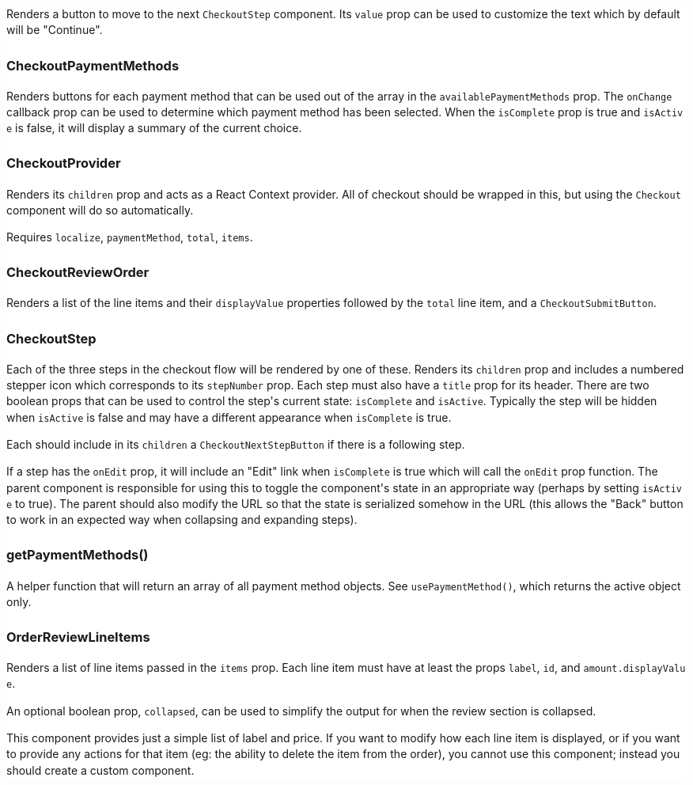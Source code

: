 Renders a button to move to the next `CheckoutStep` component. Its `value` prop can be used to customize the text which by default will be "Continue".

### CheckoutPaymentMethods

Renders buttons for each payment method that can be used out of the array in the `availablePaymentMethods` prop. The `onChange` callback prop can be used to determine which payment method has been selected. When the `isComplete` prop is true and `isActive` is false, it will display a summary of the current choice.

### CheckoutProvider

Renders its `children` prop and acts as a React Context provider. All of checkout should be wrapped in this, but using the `Checkout` component will do so automatically.

Requires `localize`, `paymentMethod`, `total`, `items`.

### CheckoutReviewOrder

Renders a list of the line items and their `displayValue` properties followed by the `total` line item, and a `CheckoutSubmitButton`.

### CheckoutStep

Each of the three steps in the checkout flow will be rendered by one of these. Renders its `children` prop and includes a numbered stepper icon which corresponds to its `stepNumber` prop. Each step must also have a `title` prop for its header. There are two boolean props that can be used to control the step's current state: `isComplete` and `isActive`. Typically the step will be hidden when `isActive` is false and may have a different appearance when `isComplete` is true.

Each should include in its `children` a `CheckoutNextStepButton` if there is a following step.

If a step has the `onEdit` prop, it will include an "Edit" link when `isComplete` is true which will call the `onEdit` prop function. The parent component is responsible for using this to toggle the component's state in an appropriate way (perhaps by setting `isActive` to true). The parent should also modify the URL so that the state is serialized somehow in the URL (this allows the "Back" button to work in an expected way when collapsing and expanding steps).

### getPaymentMethods()

A helper function that will return an array of all payment method objects. See `usePaymentMethod()`, which returns the active object only.

### OrderReviewLineItems

Renders a list of line items passed in the `items` prop. Each line item must have at least the props `label`, `id`, and `amount.displayValue`.

An optional boolean prop, `collapsed`, can be used to simplify the output for when the review section is collapsed.

This component provides just a simple list of label and price. If you want to modify how each line item is displayed, or if you want to provide any actions for that item (eg: the ability to delete the item from the order), you cannot use this component; instead you should create a custom component.
